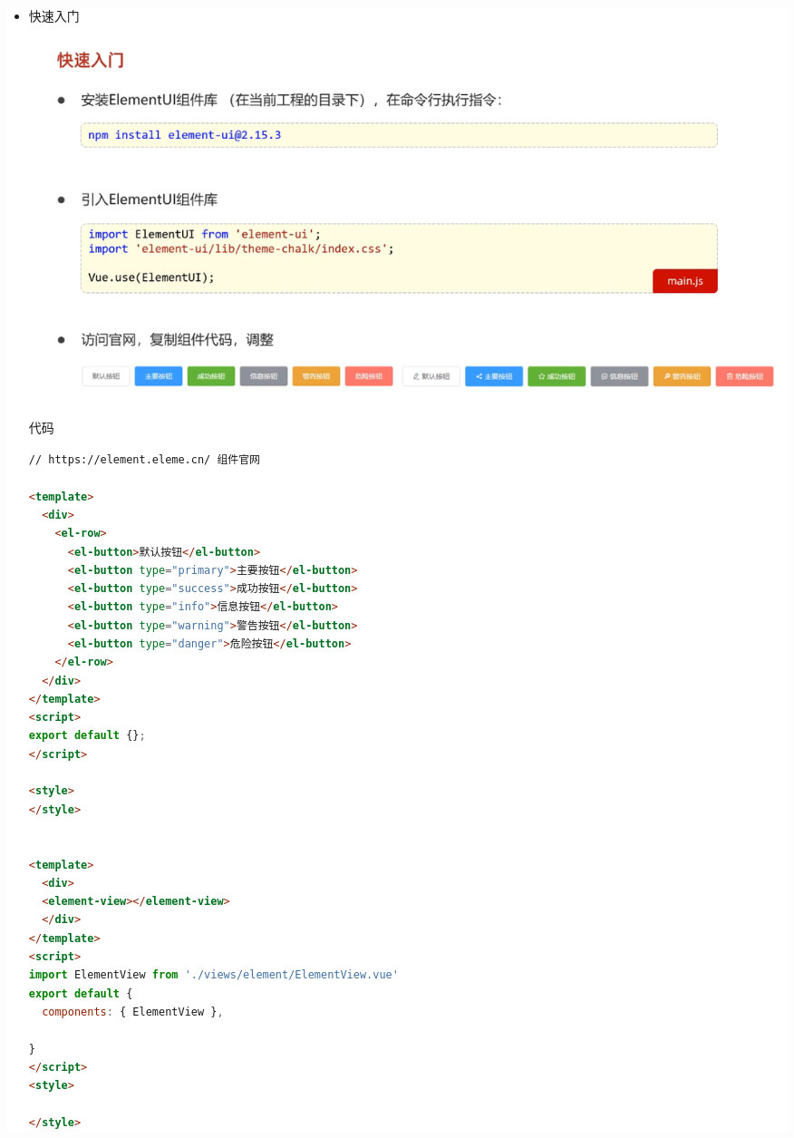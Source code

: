* 快速入门

  ![image-20231006191347422](img/image-20231006191347422.png)
  
  代码
  
  ```html
  // https://element.eleme.cn/ 组件官网
  
  <template>
    <div>
      <el-row>
        <el-button>默认按钮</el-button>
        <el-button type="primary">主要按钮</el-button>
        <el-button type="success">成功按钮</el-button>
        <el-button type="info">信息按钮</el-button>
        <el-button type="warning">警告按钮</el-button>
        <el-button type="danger">危险按钮</el-button>
      </el-row>
    </div>
  </template>
  <script>
  export default {};
  </script>
  
  <style>
  </style>
  
  
  <template>
    <div>
    <element-view></element-view>
    </div>
  </template>
  <script>
  import ElementView from './views/element/ElementView.vue'
  export default {
    components: { ElementView },
    
  }
  </script>
  <style>
  
  </style>
  ```